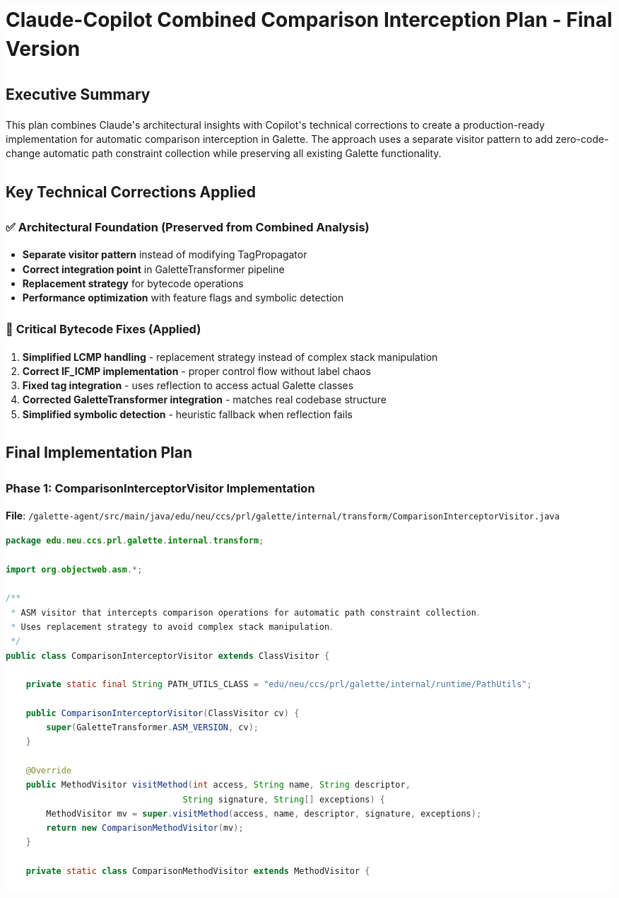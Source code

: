 # Claude-Copilot Combined Comparison Interception Plan - Final Version

## Executive Summary

This plan combines Claude's architectural insights with Copilot's technical corrections to create a production-ready implementation for automatic comparison interception in Galette. The approach uses a separate visitor pattern to add zero-code-change automatic path constraint collection while preserving all existing Galette functionality.

## Key Technical Corrections Applied

### ✅ **Architectural Foundation (Preserved from Combined Analysis)**
- **Separate visitor pattern** instead of modifying TagPropagator
- **Correct integration point** in GaletteTransformer pipeline  
- **Replacement strategy** for bytecode operations
- **Performance optimization** with feature flags and symbolic detection

### 🔧 **Critical Bytecode Fixes (Applied)**
1. **Simplified LCMP handling** - replacement strategy instead of complex stack manipulation
2. **Correct IF_ICMP implementation** - proper control flow without label chaos
3. **Fixed tag integration** - uses reflection to access actual Galette classes
4. **Corrected GaletteTransformer integration** - matches real codebase structure
5. **Simplified symbolic detection** - heuristic fallback when reflection fails

## Final Implementation Plan

### **Phase 1: ComparisonInterceptorVisitor Implementation**

**File**: `/galette-agent/src/main/java/edu/neu/ccs/prl/galette/internal/transform/ComparisonInterceptorVisitor.java`

```java
package edu.neu.ccs.prl.galette.internal.transform;

import org.objectweb.asm.*;

/**
 * ASM visitor that intercepts comparison operations for automatic path constraint collection.
 * Uses replacement strategy to avoid complex stack manipulation.
 */
public class ComparisonInterceptorVisitor extends ClassVisitor {
    
    private static final String PATH_UTILS_CLASS = "edu/neu/ccs/prl/galette/internal/runtime/PathUtils";
    
    public ComparisonInterceptorVisitor(ClassVisitor cv) {
        super(GaletteTransformer.ASM_VERSION, cv);
    }
    
    @Override
    public MethodVisitor visitMethod(int access, String name, String descriptor, 
                                   String signature, String[] exceptions) {
        MethodVisitor mv = super.visitMethod(access, name, descriptor, signature, exceptions);
        return new ComparisonMethodVisitor(mv);
    }
    
    private static class ComparisonMethodVisitor extends MethodVisitor {
        
```